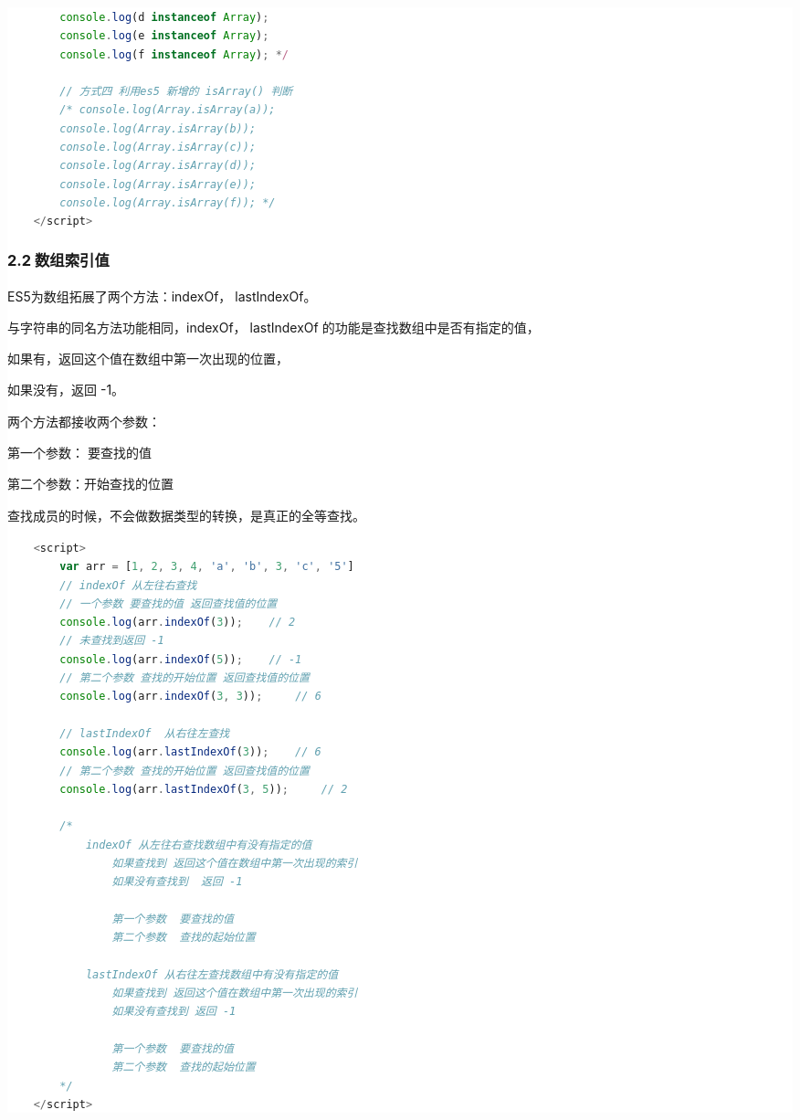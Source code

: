 ```js
        console.log(d instanceof Array);
        console.log(e instanceof Array);
        console.log(f instanceof Array); */

        // 方式四 利用es5 新增的 isArray() 判断
        /* console.log(Array.isArray(a));
        console.log(Array.isArray(b));
        console.log(Array.isArray(c));
        console.log(Array.isArray(d));
        console.log(Array.isArray(e));
        console.log(Array.isArray(f)); */
    </script>
```



### **2.2 数组索引值**

ES5为数组拓展了两个方法：indexOf， lastIndexOf。

与字符串的同名方法功能相同，indexOf， lastIndexOf 的功能是查找数组中是否有指定的值，

如果有，返回这个值在数组中第一次出现的位置，

如果没有，返回 -1。

两个方法都接收两个参数：

第一个参数： 要查找的值

第二个参数：开始查找的位置

查找成员的时候，不会做数据类型的转换，是真正的全等查找。

```js
    <script>
        var arr = [1, 2, 3, 4, 'a', 'b', 3, 'c', '5']
        // indexOf 从左往右查找
        // 一个参数 要查找的值 返回查找值的位置
        console.log(arr.indexOf(3));    // 2
        // 未查找到返回 -1
        console.log(arr.indexOf(5));    // -1
        // 第二个参数 查找的开始位置 返回查找值的位置
        console.log(arr.indexOf(3, 3));     // 6

        // lastIndexOf  从右往左查找
        console.log(arr.lastIndexOf(3));    // 6
        // 第二个参数 查找的开始位置 返回查找值的位置
        console.log(arr.lastIndexOf(3, 5));     // 2

        /* 
            indexOf 从左往右查找数组中有没有指定的值
                如果查找到 返回这个值在数组中第一次出现的索引
                如果没有查找到  返回 -1

                第一个参数  要查找的值
                第二个参数  查找的起始位置

            lastIndexOf 从右往左查找数组中有没有指定的值
                如果查找到 返回这个值在数组中第一次出现的索引
                如果没有查找到 返回 -1

                第一个参数  要查找的值
                第二个参数  查找的起始位置
        */
    </script>
```
